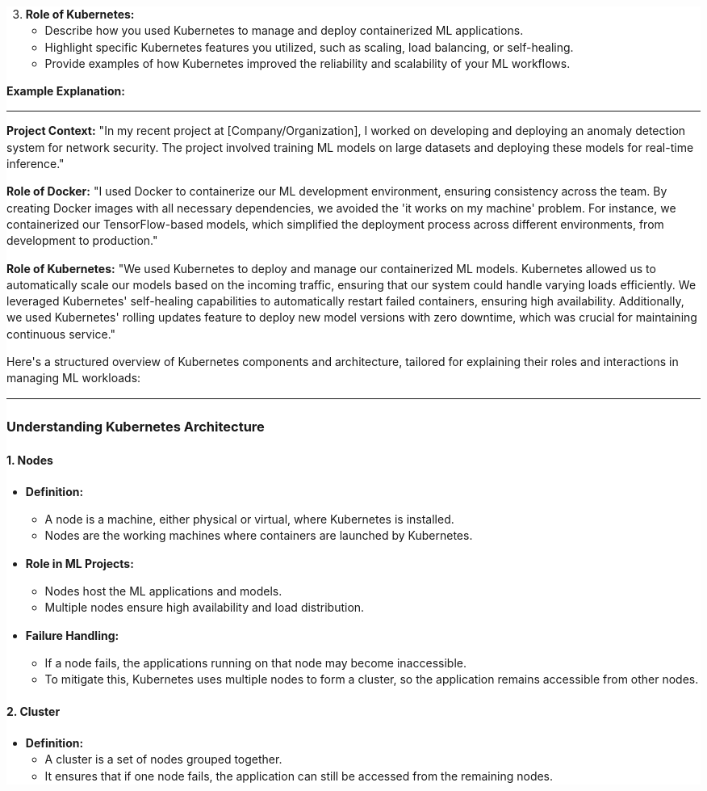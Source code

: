 3. **Role of Kubernetes:**
   - Describe how you used Kubernetes to manage and deploy containerized ML applications.
   - Highlight specific Kubernetes features you utilized, such as scaling, load balancing, or self-healing.
   - Provide examples of how Kubernetes improved the reliability and scalability of your ML workflows.

**Example Explanation:**

---

**Project Context:**
"In my recent project at [Company/Organization], I worked on developing and deploying an anomaly detection system for network security. The project involved training ML models on large datasets and deploying these models for real-time inference."

**Role of Docker:**
"I used Docker to containerize our ML development environment, ensuring consistency across the team. By creating Docker images with all necessary dependencies, we avoided the 'it works on my machine' problem. For instance, we containerized our TensorFlow-based models, which simplified the deployment process across different environments, from development to production."

**Role of Kubernetes:**
"We used Kubernetes to deploy and manage our containerized ML models. Kubernetes allowed us to automatically scale our models based on the incoming traffic, ensuring that our system could handle varying loads efficiently. We leveraged Kubernetes' self-healing capabilities to automatically restart failed containers, ensuring high availability. Additionally, we used Kubernetes' rolling updates feature to deploy new model versions with zero downtime, which was crucial for maintaining continuous service."

Here's a structured overview of Kubernetes components and architecture, tailored for explaining their roles and interactions in managing ML workloads:

---

### **Understanding Kubernetes Architecture**

#### **1. Nodes**

- **Definition:**
  - A node is a machine, either physical or virtual, where Kubernetes is installed.
  - Nodes are the working machines where containers are launched by Kubernetes.

- **Role in ML Projects:**
  - Nodes host the ML applications and models.
  - Multiple nodes ensure high availability and load distribution.

- **Failure Handling:**
  - If a node fails, the applications running on that node may become inaccessible.
  - To mitigate this, Kubernetes uses multiple nodes to form a cluster, so the application remains accessible from other nodes.

#### **2. Cluster**

- **Definition:**
  - A cluster is a set of nodes grouped together.
  - It ensures that if one node fails, the application can still be accessed from the remaining nodes.
